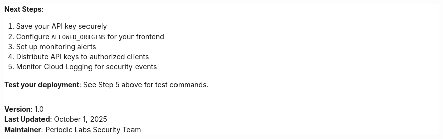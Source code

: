 **Next Steps**:
1. Save your API key securely
2. Configure `ALLOWED_ORIGINS` for your frontend
3. Set up monitoring alerts
4. Distribute API keys to authorized clients
5. Monitor Cloud Logging for security events

**Test your deployment**: See Step 5 above for test commands.

---

**Version**: 1.0  
**Last Updated**: October 1, 2025  
**Maintainer**: Periodic Labs Security Team


